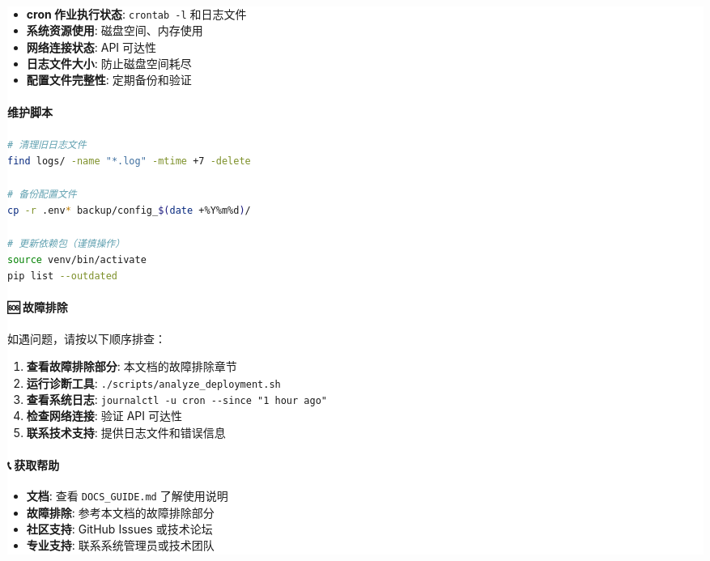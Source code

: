 - **cron 作业执行状态**: `crontab -l` 和日志文件
- **系统资源使用**: 磁盘空间、内存使用
- **网络连接状态**: API 可达性
- **日志文件大小**: 防止磁盘空间耗尽
- **配置文件完整性**: 定期备份和验证

#### 维护脚本

```bash
# 清理旧日志文件
find logs/ -name "*.log" -mtime +7 -delete

# 备份配置文件
cp -r .env* backup/config_$(date +%Y%m%d)/

# 更新依赖包（谨慎操作）
source venv/bin/activate
pip list --outdated
```

#### 🆘 故障排除

如遇问题，请按以下顺序排查：

1. **查看故障排除部分**: 本文档的故障排除章节
2. **运行诊断工具**: `./scripts/analyze_deployment.sh`
3. **查看系统日志**: `journalctl -u cron --since "1 hour ago"`
4. **检查网络连接**: 验证 API 可达性
5. **联系技术支持**: 提供日志文件和错误信息

#### 📞 获取帮助

- **文档**: 查看 `DOCS_GUIDE.md` 了解使用说明
- **故障排除**: 参考本文档的故障排除部分
- **社区支持**: GitHub Issues 或技术论坛
- **专业支持**: 联系系统管理员或技术团队